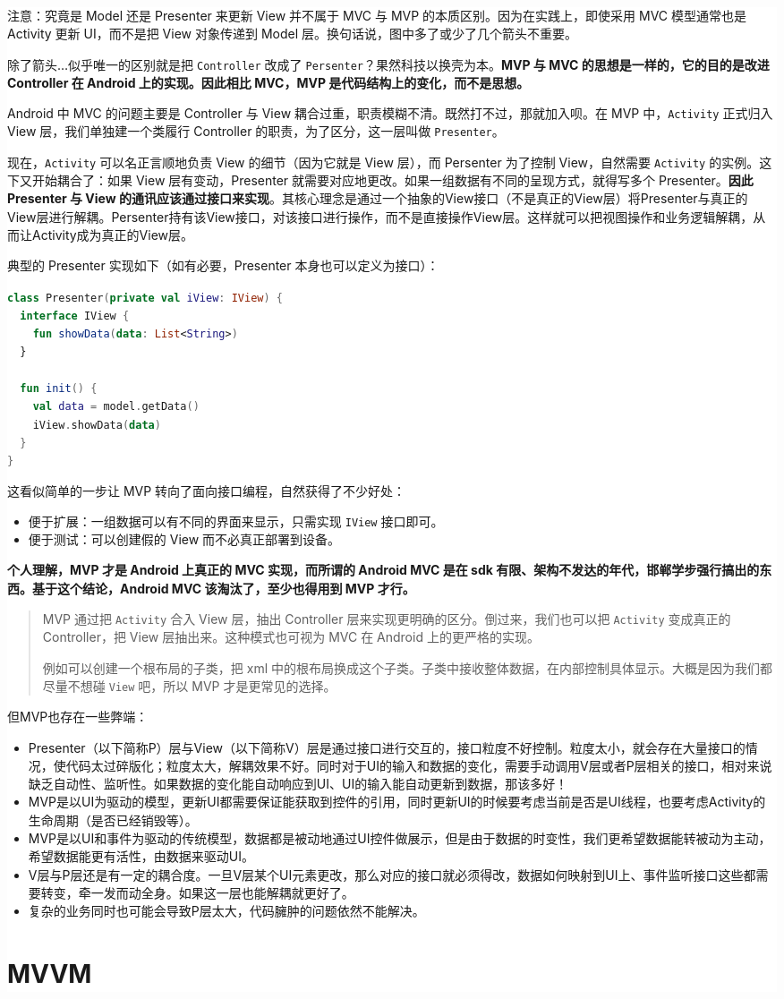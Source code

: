 

注意：究竟是 Model 还是 Presenter 来更新 View 并不属于 MVC 与 MVP 的本质区别。因为在实践上，即使采用 MVC 模型通常也是 Activity 更新 UI，而不是把 View 对象传递到 Model 层。换句话说，图中多了或少了几个箭头不重要。

除了箭头…似乎唯一的区别就是把 `Controller` 改成了 `Persenter`？果然科技以换壳为本。**MVP 与 MVC 的思想是一样的，它的目的是改进 Controller 在 Android 上的实现。因此相比 MVC，MVP 是代码结构上的变化，而不是思想。**

Android 中 MVC 的问题主要是 Controller 与 View 耦合过重，职责模糊不清。既然打不过，那就加入呗。在 MVP 中，`Activity` 正式归入 View 层，我们单独建一个类履行 Controller 的职责，为了区分，这一层叫做 `Presenter`。

现在，`Activity` 可以名正言顺地负责 View 的细节（因为它就是 View 层），而 Persenter 为了控制 View，自然需要 `Activity` 的实例。这下又开始耦合了：如果 View 层有变动，Presenter 就需要对应地更改。如果一组数据有不同的呈现方式，就得写多个 Presenter。**因此 Presenter 与 View 的通讯应该通过接口来实现**。其核心理念是通过一个抽象的View接口（不是真正的View层）将Presenter与真正的View层进行解耦。Persenter持有该View接口，对该接口进行操作，而不是直接操作View层。这样就可以把视图操作和业务逻辑解耦，从而让Activity成为真正的View层。

典型的 Presenter 实现如下（如有必要，Presenter 本身也可以定义为接口）：

~~~kotlin
class Presenter(private val iView: IView) {
  interface IView {
    fun showData(data: List<String>)
  }

  fun init() {
    val data = model.getData()
    iView.showData(data)
  }
}
~~~

这看似简单的一步让 MVP 转向了面向接口编程，自然获得了不少好处：

- 便于扩展：一组数据可以有不同的界面来显示，只需实现 `IView` 接口即可。
- 便于测试：可以创建假的 View 而不必真正部署到设备。

**个人理解，MVP 才是 Android 上真正的 MVC 实现，而所谓的 Android MVC 是在 sdk 有限、架构不发达的年代，邯郸学步强行搞出的东西。基于这个结论，Android MVC 该淘汰了，至少也得用到 MVP 才行。**

> MVP 通过把 `Activity` 合入 View 层，抽出 Controller 层来实现更明确的区分。倒过来，我们也可以把 `Activity` 变成真正的 Controller，把 View 层抽出来。这种模式也可视为 MVC 在 Android 上的更严格的实现。
>
> 例如可以创建一个根布局的子类，把 xml 中的根布局换成这个子类。子类中接收整体数据，在内部控制具体显示。大概是因为我们都尽量不想碰 `View` 吧，所以 MVP 才是更常见的选择。

但MVP也存在一些弊端：

- Presenter（以下简称P）层与View（以下简称V）层是通过接口进行交互的，接口粒度不好控制。粒度太小，就会存在大量接口的情况，使代码太过碎版化；粒度太大，解耦效果不好。同时对于UI的输入和数据的变化，需要手动调用V层或者P层相关的接口，相对来说缺乏自动性、监听性。如果数据的变化能自动响应到UI、UI的输入能自动更新到数据，那该多好！
- MVP是以UI为驱动的模型，更新UI都需要保证能获取到控件的引用，同时更新UI的时候要考虑当前是否是UI线程，也要考虑Activity的生命周期（是否已经销毁等）。
- MVP是以UI和事件为驱动的传统模型，数据都是被动地通过UI控件做展示，但是由于数据的时变性，我们更希望数据能转被动为主动，希望数据能更有活性，由数据来驱动UI。
- V层与P层还是有一定的耦合度。一旦V层某个UI元素更改，那么对应的接口就必须得改，数据如何映射到UI上、事件监听接口这些都需要转变，牵一发而动全身。如果这一层也能解耦就更好了。
- 复杂的业务同时也可能会导致P层太大，代码臃肿的问题依然不能解决。





# MVVM

